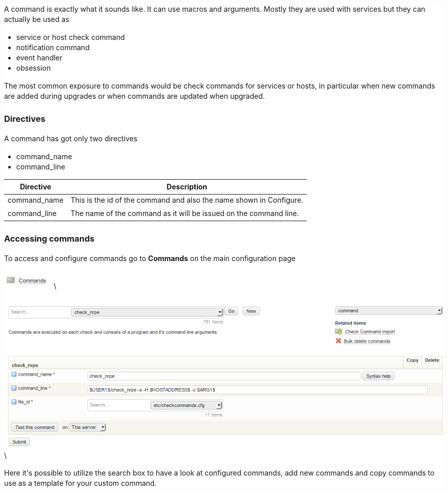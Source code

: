 A command is exactly what it sounds like. It can use macros and arguments. Mostly they are used with services but they can actually be used as

- service or host check command
- notification command
- event handler
- obsession

The most common exposure to commands would be check commands for services or hosts, in particular when new commands are added during upgrades or when commands are updated when upgraded.

### Directives

A command has got only two directives

- command\_name
- command\_line

| **Directive** | **Description** |
| ------------ | ------------------------------------- |
| command\_name | This is the id of the command and also the name shown in Configure. |
| command\_line | The name of the command as it will be issued on the command line. |

### Accessing commands

To access and configure commands go to **Commands** on the main configuration page

![](images/16482406/16679419.png) \



![](images/16482406/16679424.png) \


Here it's possible to utilize the search box to have a look at configured commands, add new commands and copy commands to use as a template for your custom command.
